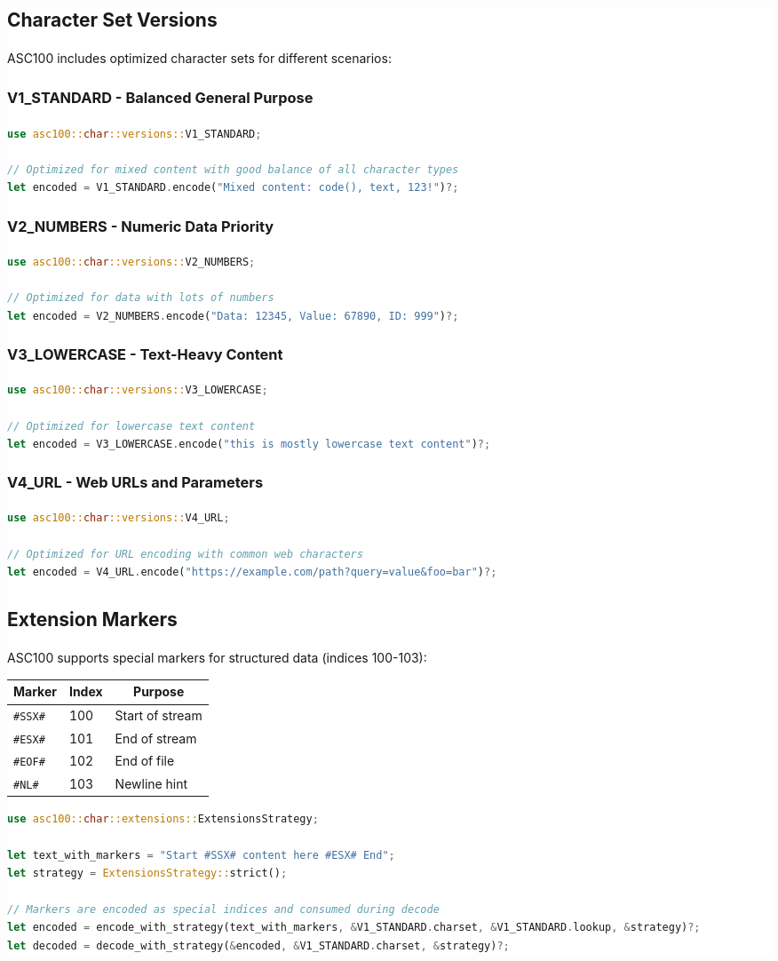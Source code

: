 ## Character Set Versions

ASC100 includes optimized character sets for different scenarios:

### V1_STANDARD - Balanced General Purpose
```rust
use asc100::char::versions::V1_STANDARD;

// Optimized for mixed content with good balance of all character types
let encoded = V1_STANDARD.encode("Mixed content: code(), text, 123!")?;
```

### V2_NUMBERS - Numeric Data Priority
```rust
use asc100::char::versions::V2_NUMBERS;

// Optimized for data with lots of numbers
let encoded = V2_NUMBERS.encode("Data: 12345, Value: 67890, ID: 999")?;
```

### V3_LOWERCASE - Text-Heavy Content  
```rust
use asc100::char::versions::V3_LOWERCASE;

// Optimized for lowercase text content
let encoded = V3_LOWERCASE.encode("this is mostly lowercase text content")?;
```

### V4_URL - Web URLs and Parameters
```rust
use asc100::char::versions::V4_URL;

// Optimized for URL encoding with common web characters
let encoded = V4_URL.encode("https://example.com/path?query=value&foo=bar")?;
```

## Extension Markers

ASC100 supports special markers for structured data (indices 100-103):

| Marker | Index | Purpose |
|--------|-------|---------|
| `#SSX#` | 100 | Start of stream |
| `#ESX#` | 101 | End of stream |
| `#EOF#` | 102 | End of file |
| `#NL#` | 103 | Newline hint |

```rust
use asc100::char::extensions::ExtensionsStrategy;

let text_with_markers = "Start #SSX# content here #ESX# End";
let strategy = ExtensionsStrategy::strict();

// Markers are encoded as special indices and consumed during decode
let encoded = encode_with_strategy(text_with_markers, &V1_STANDARD.charset, &V1_STANDARD.lookup, &strategy)?;
let decoded = decode_with_strategy(&encoded, &V1_STANDARD.charset, &strategy)?;
```
